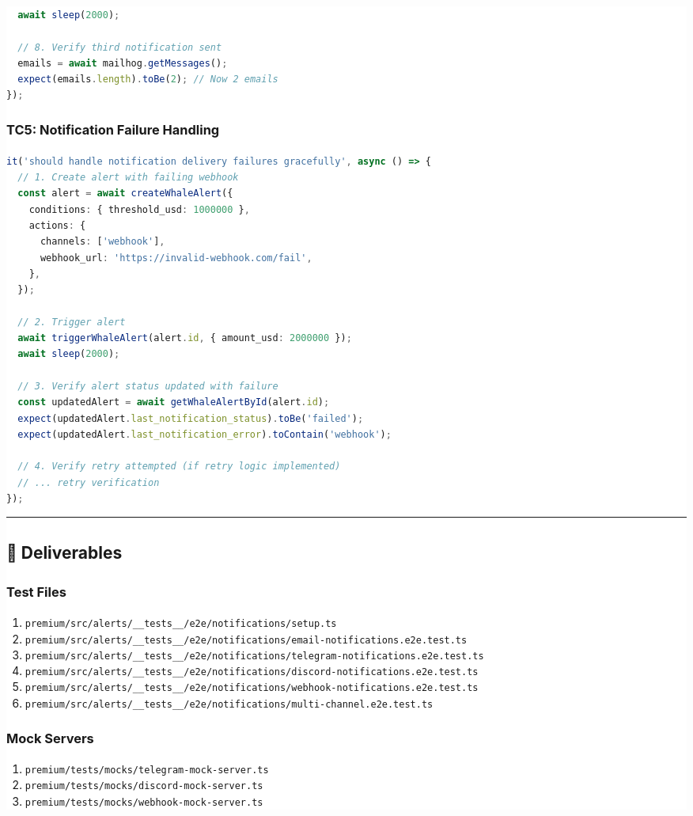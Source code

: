 ```typescript
  await sleep(2000);
  
  // 8. Verify third notification sent
  emails = await mailhog.getMessages();
  expect(emails.length).toBe(2); // Now 2 emails
});
```

### TC5: Notification Failure Handling
```typescript
it('should handle notification delivery failures gracefully', async () => {
  // 1. Create alert with failing webhook
  const alert = await createWhaleAlert({
    conditions: { threshold_usd: 1000000 },
    actions: { 
      channels: ['webhook'],
      webhook_url: 'https://invalid-webhook.com/fail',
    },
  });
  
  // 2. Trigger alert
  await triggerWhaleAlert(alert.id, { amount_usd: 2000000 });
  await sleep(2000);
  
  // 3. Verify alert status updated with failure
  const updatedAlert = await getWhaleAlertById(alert.id);
  expect(updatedAlert.last_notification_status).toBe('failed');
  expect(updatedAlert.last_notification_error).toContain('webhook');
  
  // 4. Verify retry attempted (if retry logic implemented)
  // ... retry verification
});
```

---

## 📁 Deliverables

### Test Files
1. `premium/src/alerts/__tests__/e2e/notifications/setup.ts`
2. `premium/src/alerts/__tests__/e2e/notifications/email-notifications.e2e.test.ts`
3. `premium/src/alerts/__tests__/e2e/notifications/telegram-notifications.e2e.test.ts`
4. `premium/src/alerts/__tests__/e2e/notifications/discord-notifications.e2e.test.ts`
5. `premium/src/alerts/__tests__/e2e/notifications/webhook-notifications.e2e.test.ts`
6. `premium/src/alerts/__tests__/e2e/notifications/multi-channel.e2e.test.ts`

### Mock Servers
1. `premium/tests/mocks/telegram-mock-server.ts`
2. `premium/tests/mocks/discord-mock-server.ts`
3. `premium/tests/mocks/webhook-mock-server.ts`
